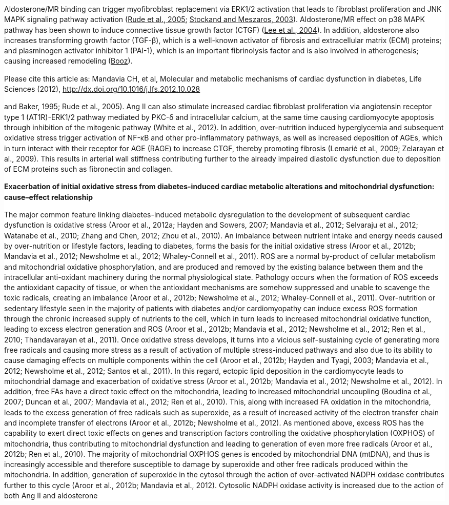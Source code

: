 Aldosterone/MR binding can trigger myofibroblast replacement via ERK1/2 activation that leads to fibroblast proliferation and JNK MAPK signaling pathway activation ([Rude et al., 2005](https://doi.org/10.1016/j.cardiores.2011.04.051); [Stockand and Meszaros, 2003](https://doi.org/10.1016/j.cardiores.2011.04.052)). Aldosterone/MR effect on p38 MAPK pathway has been shown to induce connective tissue growth factor (CTGF) ([Lee et al., 2004](https://doi.org/10.1016/j.cardiores.2011.04.053)). In addition, aldosterone also increases transforming growth factor (TGF-β), which is a well-known activator of fibrosis and extracellular matrix (ECM) proteins; and plasminogen activator inhibitor 1 (PAI-1), which is an important fibrinolysis factor and is also involved in atherogenesis; causing increased remodeling ([Booz](https://doi.org/10.1016/j.cardiores.2011.04.054)).

Please cite this article as: Mandavia CH, et al, Molecular and metabolic mechanisms of cardiac dysfunction in diabetes, Life Sciences (2012), http://dx.doi.org/10.1016/j.lfs.2012.10.028

and Baker, 1995; Rude et al., 2005). Ang II can also stimulate increased cardiac fibroblast proliferation via angiotensin receptor type 1 (AT1R)-ERK1/2 pathway mediated by PKC-δ and intracellular calcium, at the same time causing cardiomyocyte apoptosis through inhibition of the mitogenic pathway (White et al., 2012). In addition, over-nutrition induced hyperglycemia and subsequent oxidative stress trigger activation of NF-κB and other pro-inflammatory pathways, as well as increased deposition of AGEs, which in turn interact with their receptor for AGE (RAGE) to increase CTGF, thereby promoting fibrosis (Lemarié et al., 2009; Zelarayan et al., 2009). This results in arterial wall stiffness contributing further to the already impaired diastolic dysfunction due to deposition of ECM proteins such as fibronectin and collagen.

**Exacerbation of initial oxidative stress from diabetes-induced cardiac metabolic alterations and mitochondrial dysfunction: cause–effect relationship**

The major common feature linking diabetes-induced metabolic dysregulation to the development of subsequent cardiac dysfunction is oxidative stress (Aroor et al., 2012a; Hayden and Sowers, 2007; Mandavia et al., 2012; Selvaraju et al., 2012; Watanabe et al., 2010; Zhang and Chen, 2012; Zhou et al., 2010). An imbalance between nutrient intake and energy needs caused by over-nutrition or lifestyle factors, leading to diabetes, forms the basis for the initial oxidative stress (Aroor et al., 2012b; Mandavia et al., 2012; Newsholme et al., 2012; Whaley-Connell et al., 2011). ROS are a normal by-product of cellular metabolism and mitochondrial oxidative phosphorylation, and are produced and removed by the existing balance between them and the intracellular anti-oxidant machinery during the normal physiological state. Pathology occurs when the formation of ROS exceeds the antioxidant capacity of tissue, or when the antioxidant mechanisms are somehow suppressed and unable to scavenge the toxic radicals, creating an imbalance (Aroor et al., 2012b; Newsholme et al., 2012; Whaley-Connell et al., 2011). Over-nutrition or sedentary lifestyle seen in the majority of patients with diabetes and/or cardiomyopathy can induce excess ROS formation through the chronic increased supply of nutrients to the cell, which in turn leads to increased mitochondrial oxidative function, leading to excess electron generation and ROS (Aroor et al., 2012b; Mandavia et al., 2012; Newsholme et al., 2012; Ren et al., 2010; Thandavarayan et al., 2011). Once oxidative stress develops, it turns into a vicious self-sustaining cycle of generating more free radicals and causing more stress as a result of activation of multiple stress-induced pathways and also due to its ability to cause damaging effects on multiple components within the cell (Aroor et al., 2012b; Hayden and Tyagi, 2003; Mandavia et al., 2012; Newsholme et al., 2012; Santos et al., 2011). In this regard, ectopic lipid deposition in the cardiomyocyte leads to mitochondrial damage and exacerbation of oxidative stress (Aroor et al., 2012b; Mandavia et al., 2012; Newsholme et al., 2012). In addition, free FAs have a direct toxic effect on the mitochondria, leading to increased mitochondrial uncoupling (Boudina et al., 2007; Duncan et al., 2007; Mandavia et al., 2012; Ren et al., 2010). This, along with increased FA oxidation in the mitochondria, leads to the excess generation of free radicals such as superoxide, as a result of increased activity of the electron transfer chain and incomplete transfer of electrons (Aroor et al., 2012b; Newsholme et al., 2012). As mentioned above, excess ROS has the capability to exert direct toxic effects on genes and transcription factors controlling the oxidative phosphorylation (OXPHOS) of mitochondria, thus contributing to mitochondrial dysfunction and leading to generation of even more free radicals (Aroor et al., 2012b; Ren et al., 2010). The majority of mitochondrial OXPHOS genes is encoded by mitochondrial DNA (mtDNA), and thus is increasingly accessible and therefore susceptible to damage by superoxide and other free radicals produced within the mitochondria. In addition, generation of superoxide in the cytosol through the action of over-activated NADPH oxidase contributes further to this cycle (Aroor et al., 2012b; Mandavia et al., 2012). Cytosolic NADPH oxidase activity is increased due to the action of both Ang II and aldosterone
